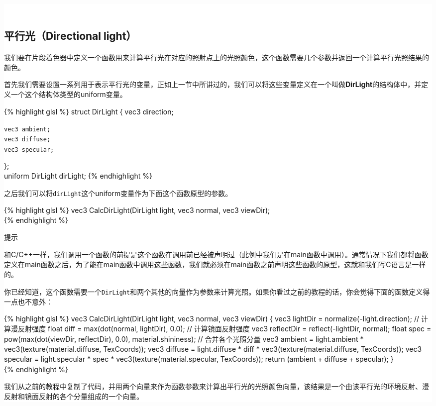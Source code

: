 <br/>

## 平行光（Directional light）

我们要在片段着色器中定义一个函数用来计算平行光在对应的照射点上的光照颜色，这个函数需要几个参数并返回一个计算平行光照结果的颜色。

首先我们需要设置一系列用于表示平行光的变量，正如上一节中所讲过的，我们可以将这些变量定义在一个叫做**DirLight**的结构体中，并定义一个这个结构体类型的uniform变量。

{% highlight glsl %}
struct DirLight {
    vec3 direction;

    vec3 ambient;
    vec3 diffuse;
    vec3 specular;
};  
uniform DirLight dirLight;
{% endhighlight %}


之后我们可以将`dirLight`这个uniform变量作为下面这个函数原型的参数。

{% highlight glsl %}
vec3 CalcDirLight(DirLight light, vec3 normal, vec3 viewDir);  
{% endhighlight %}


<div class="green_box">
	<p class="green_title">提示</p>
	<div class="box_content">
    和C/C++一样，我们调用一个函数的前提是这个函数在调用前已经被声明过（此例中我们是在main函数中调用）。通常情况下我们都将函数定义在main函数之后，为了能在main函数中调用这些函数，我们就必须在main函数之前声明这些函数的原型，这就和我们写C语言是一样的。
	</div>
</div>

你已经知道，这个函数需要一个`DirLight`和两个其他的向量作为参数来计算光照。如果你看过之前的教程的话，你会觉得下面的函数定义得一点也不意外：

{% highlight glsl %}
vec3 CalcDirLight(DirLight light, vec3 normal, vec3 viewDir)
{
    vec3 lightDir = normalize(-light.direction);
    // 计算漫反射强度
    float diff = max(dot(normal, lightDir), 0.0);
    // 计算镜面反射强度
    vec3 reflectDir = reflect(-lightDir, normal);
    float spec = pow(max(dot(viewDir, reflectDir), 0.0), material.shininess);
    // 合并各个光照分量
    vec3 ambient  = light.ambient  * vec3(texture(material.diffuse, TexCoords));
    vec3 diffuse  = light.diffuse  * diff * vec3(texture(material.diffuse, TexCoords));
    vec3 specular = light.specular * spec * vec3(texture(material.specular, TexCoords));
    return (ambient + diffuse + specular);
}  
{% endhighlight %}


我们从之前的教程中复制了代码，并用两个向量来作为函数参数来计算出平行光的光照颜色向量，该结果是一个由该平行光的环境反射、漫反射和镜面反射的各个分量组成的一个向量。
